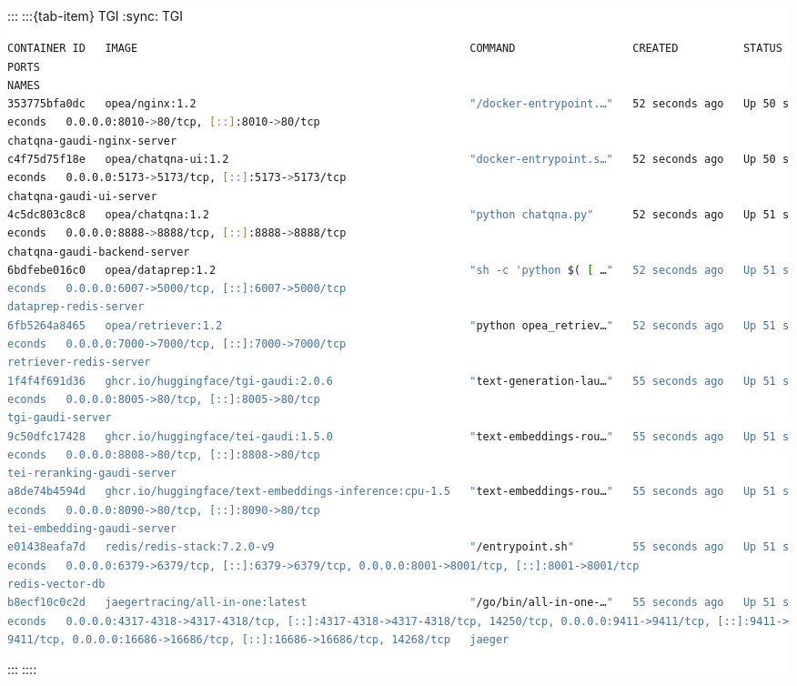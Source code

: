 :::
:::{tab-item} TGI
:sync: TGI
```bash
CONTAINER ID   IMAGE                                                   COMMAND                  CREATED          STATUS          PORTS                                                                                                                                                                                 NAMES
353775bfa0dc   opea/nginx:1.2                                          "/docker-entrypoint.…"   52 seconds ago   Up 50 seconds   0.0.0.0:8010->80/tcp, [::]:8010->80/tcp                                                                                                                                               chatqna-gaudi-nginx-server
c4f75d75f18e   opea/chatqna-ui:1.2                                     "docker-entrypoint.s…"   52 seconds ago   Up 50 seconds   0.0.0.0:5173->5173/tcp, [::]:5173->5173/tcp                                                                                                                                           chatqna-gaudi-ui-server
4c5dc803c8c8   opea/chatqna:1.2                                        "python chatqna.py"      52 seconds ago   Up 51 seconds   0.0.0.0:8888->8888/tcp, [::]:8888->8888/tcp                                                                                                                                           chatqna-gaudi-backend-server
6bdfebe016c0   opea/dataprep:1.2                                       "sh -c 'python $( [ …"   52 seconds ago   Up 51 seconds   0.0.0.0:6007->5000/tcp, [::]:6007->5000/tcp                                                                                                                                           dataprep-redis-server
6fb5264a8465   opea/retriever:1.2                                      "python opea_retriev…"   52 seconds ago   Up 51 seconds   0.0.0.0:7000->7000/tcp, [::]:7000->7000/tcp                                                                                                                                           retriever-redis-server
1f4f4f691d36   ghcr.io/huggingface/tgi-gaudi:2.0.6                     "text-generation-lau…"   55 seconds ago   Up 51 seconds   0.0.0.0:8005->80/tcp, [::]:8005->80/tcp                                                                                                                                               tgi-gaudi-server
9c50dfc17428   ghcr.io/huggingface/tei-gaudi:1.5.0                     "text-embeddings-rou…"   55 seconds ago   Up 51 seconds   0.0.0.0:8808->80/tcp, [::]:8808->80/tcp                                                                                                                                               tei-reranking-gaudi-server
a8de74b4594d   ghcr.io/huggingface/text-embeddings-inference:cpu-1.5   "text-embeddings-rou…"   55 seconds ago   Up 51 seconds   0.0.0.0:8090->80/tcp, [::]:8090->80/tcp                                                                                                                                               tei-embedding-gaudi-server
e01438eafa7d   redis/redis-stack:7.2.0-v9                              "/entrypoint.sh"         55 seconds ago   Up 51 seconds   0.0.0.0:6379->6379/tcp, [::]:6379->6379/tcp, 0.0.0.0:8001->8001/tcp, [::]:8001->8001/tcp                                                                                              redis-vector-db
b8ecf10c0c2d   jaegertracing/all-in-one:latest                         "/go/bin/all-in-one-…"   55 seconds ago   Up 51 seconds   0.0.0.0:4317-4318->4317-4318/tcp, [::]:4317-4318->4317-4318/tcp, 14250/tcp, 0.0.0.0:9411->9411/tcp, [::]:9411->9411/tcp, 0.0.0.0:16686->16686/tcp, [::]:16686->16686/tcp, 14268/tcp   jaeger
```

:::
::::
